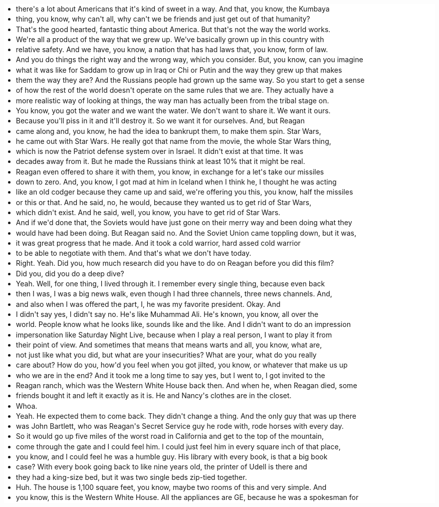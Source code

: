 *  there's a lot about Americans that it's kind of sweet in a way. And that, you know, the Kumbaya
*  thing, you know, why can't all, why can't we be friends and just get out of that humanity?
*  That's the good hearted, fantastic thing about America. But that's not the way the world works.
*  We're all a product of the way that we grew up. We've basically grown up in this country with
*  relative safety. And we have, you know, a nation that has had laws that, you know, form of law.
*  And you do things the right way and the wrong way, which you consider. But, you know, can you imagine
*  what it was like for Saddam to grow up in Iraq or Chi or Putin and the way they grew up that makes
*  them the way they are? And the Russians people had grown up the same way. So you start to get a sense
*  of how the rest of the world doesn't operate on the same rules that we are. They actually have a
*  more realistic way of looking at things, the way man has actually been from the tribal stage on.
*  You know, you got the water and we want the water. We don't want to share it. We want it ours.
*  Because you'll piss in it and it'll destroy it. So we want it for ourselves. And, but Reagan
*  came along and, you know, he had the idea to bankrupt them, to make them spin. Star Wars,
*  he came out with Star Wars. He really got that name from the movie, the whole Star Wars thing,
*  which is now the Patriot defense system over in Israel. It didn't exist at that time. It was
*  decades away from it. But he made the Russians think at least 10% that it might be real.
*  Reagan even offered to share it with them, you know, in exchange for a let's take our missiles
*  down to zero. And, you know, I got mad at him in Iceland when I think he, I thought he was acting
*  like an old codger because they came up and said, we're offering you this, you know, half the missiles
*  or this or that. And he said, no, he would, because they wanted us to get rid of Star Wars,
*  which didn't exist. And he said, well, you know, you have to get rid of Star Wars.
*  And if we'd done that, the Soviets would have just gone on their merry way and been doing what they
*  would have had been doing. But Reagan said no. And the Soviet Union came toppling down, but it was,
*  it was great progress that he made. And it took a cold warrior, hard assed cold warrior
*  to be able to negotiate with them. And that's what we don't have today.
*  Right. Yeah. Did you, how much research did you have to do on Reagan before you did this film?
*  Did you, did you do a deep dive?
*  Yeah. Well, for one thing, I lived through it. I remember every single thing, because even back
*  then I was, I was a big news walk, even though I had three channels, three news channels. And,
*  and also when I was offered the part, I, he was my favorite president. Okay. And
*  I didn't say yes, I didn't say no. He's like Muhammad Ali. He's known, you know, all over the
*  world. People know what he looks like, sounds like and the like. And I didn't want to do an impression
*  impersonation like Saturday Night Live, because when I play a real person, I want to play it from
*  their point of view. And sometimes that means that means warts and all, you know, what are,
*  not just like what you did, but what are your insecurities? What are your, what do you really
*  care about? How do you, how'd you feel when you got jilted, you know, or whatever that make us up
*  who we are in the end? And it took me a long time to say yes, but I went to, I got invited to the
*  Reagan ranch, which was the Western White House back then. And when he, when Reagan died, some
*  friends bought it and left it exactly as it is. He and Nancy's clothes are in the closet.
*  Whoa.
*  Yeah. He expected them to come back. They didn't change a thing. And the only guy that was up there
*  was John Bartlett, who was Reagan's Secret Service guy he rode with, rode horses with every day.
*  So it would go up five miles of the worst road in California and get to the top of the mountain,
*  come through the gate and I could feel him. I could just feel him in every square inch of that place,
*  you know, and I could feel he was a humble guy. His library with every book, is that a big book
*  case? With every book going back to like nine years old, the printer of Udell is there and
*  they had a king-size bed, but it was two single beds zip-tied together.
*  Huh. The house is 1,100 square feet, you know, maybe two rooms of this and very simple. And
*  you know, this is the Western White House. All the appliances are GE, because he was a spokesman for